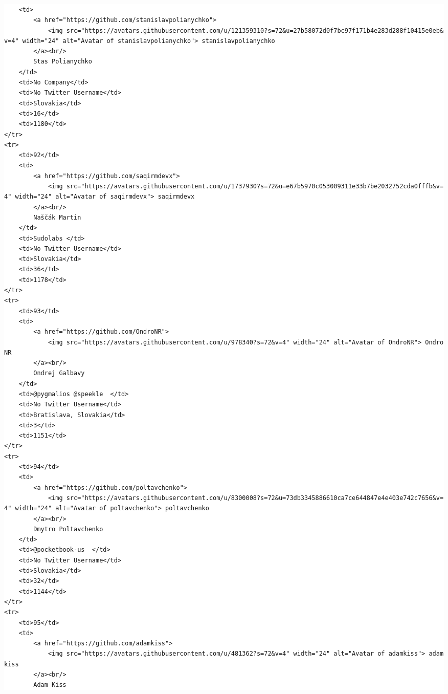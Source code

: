 		<td>
			<a href="https://github.com/stanislavpolianychko">
				<img src="https://avatars.githubusercontent.com/u/121359310?s=72&u=27b58072d0f7bc97f171b4e283d288f10415e0eb&v=4" width="24" alt="Avatar of stanislavpolianychko"> stanislavpolianychko
			</a><br/>
			Stas Polianychko
		</td>
		<td>No Company</td>
		<td>No Twitter Username</td>
		<td>Slovakia</td>
		<td>16</td>
		<td>1180</td>
	</tr>
	<tr>
		<td>92</td>
		<td>
			<a href="https://github.com/saqirmdevx">
				<img src="https://avatars.githubusercontent.com/u/1737930?s=72&u=e67b5970c053009311e33b7be2032752cda0fffb&v=4" width="24" alt="Avatar of saqirmdevx"> saqirmdevx
			</a><br/>
			Naščák Martin
		</td>
		<td>Sudolabs </td>
		<td>No Twitter Username</td>
		<td>Slovakia</td>
		<td>36</td>
		<td>1178</td>
	</tr>
	<tr>
		<td>93</td>
		<td>
			<a href="https://github.com/OndroNR">
				<img src="https://avatars.githubusercontent.com/u/978340?s=72&v=4" width="24" alt="Avatar of OndroNR"> OndroNR
			</a><br/>
			Ondrej Galbavy
		</td>
		<td>@pygmalios @speekle  </td>
		<td>No Twitter Username</td>
		<td>Bratislava, Slovakia</td>
		<td>3</td>
		<td>1151</td>
	</tr>
	<tr>
		<td>94</td>
		<td>
			<a href="https://github.com/poltavchenko">
				<img src="https://avatars.githubusercontent.com/u/8300008?s=72&u=73db3345886610ca7ce644847e4e403e742c7656&v=4" width="24" alt="Avatar of poltavchenko"> poltavchenko
			</a><br/>
			Dmytro Poltavchenko
		</td>
		<td>@pocketbook-us  </td>
		<td>No Twitter Username</td>
		<td>Slovakia</td>
		<td>32</td>
		<td>1144</td>
	</tr>
	<tr>
		<td>95</td>
		<td>
			<a href="https://github.com/adamkiss">
				<img src="https://avatars.githubusercontent.com/u/481362?s=72&v=4" width="24" alt="Avatar of adamkiss"> adamkiss
			</a><br/>
			Adam Kiss